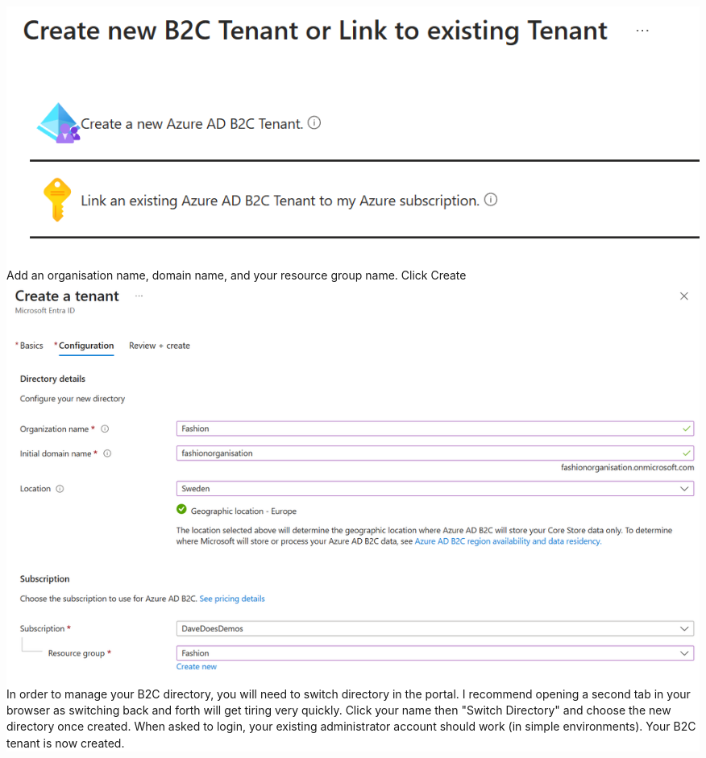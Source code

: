 <td width="40%"><img src="images/07createNew.png" /></td>
</tr>
<tr>
<td width=
<td width="60%">Add an organisation name, domain name, and your resource group name. Click Create</td>
<td width="40%"><img src="images/08B2CDetails.png" /></td>
</tr>
<tr>
<td width=
<td width="60%">In order to manage your B2C directory, you will need to switch directory in the portal. I recommend opening a second tab in your browser as switching back and forth will get tiring very quickly. Click your name then "Switch Directory" and choose the new directory once created. When asked to login, your existing administrator account should work (in simple environments). Your B2C tenant is now created.</td>